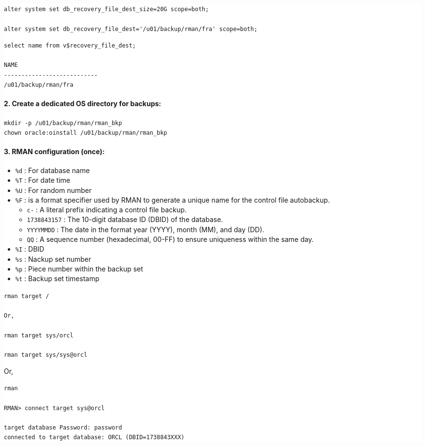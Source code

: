 
```
alter system set db_recovery_file_dest_size=20G scope=both;

alter system set db_recovery_file_dest='/u01/backup/rman/fra' scope=both;
```


```
select name from v$recovery_file_dest;

NAME
---------------------------
/u01/backup/rman/fra
```




#### 2. Create a dedicated OS directory for backups:

```
mkdir -p /u01/backup/rman/rman_bkp
chown oracle:oinstall /u01/backup/rman/rman_bkp
```


#### 3. RMAN configuration (once):

- `%d` : For database name
- `%T` : For date time
- `%U` : For random number
- `%F` : is a format specifier used by RMAN to generate a unique name for the control file autobackup.
    - `c-` : A literal prefix indicating a control file backup.
    - `1738843157` : The 10-digit database ID (DBID) of the database.
    - `YYYYMMDD` : The date in the format year (YYYY), month (MM), and day (DD).
    - `QQ` : A sequence number (hexadecimal, 00-FF) to ensure uniqueness within the same day.
- `%I` : DBID
- `%s` : Nackup set number
- `%p` : Piece number within the backup set
- `%t` : Backup set timestamp 



```
rman target /

Or,

rman target sys/orcl

rman target sys/sys@orcl
```


Or,

```
rman

RMAN> connect target sys@orcl

target database Password: password
connected to target database: ORCL (DBID=1738843XXX)
```

